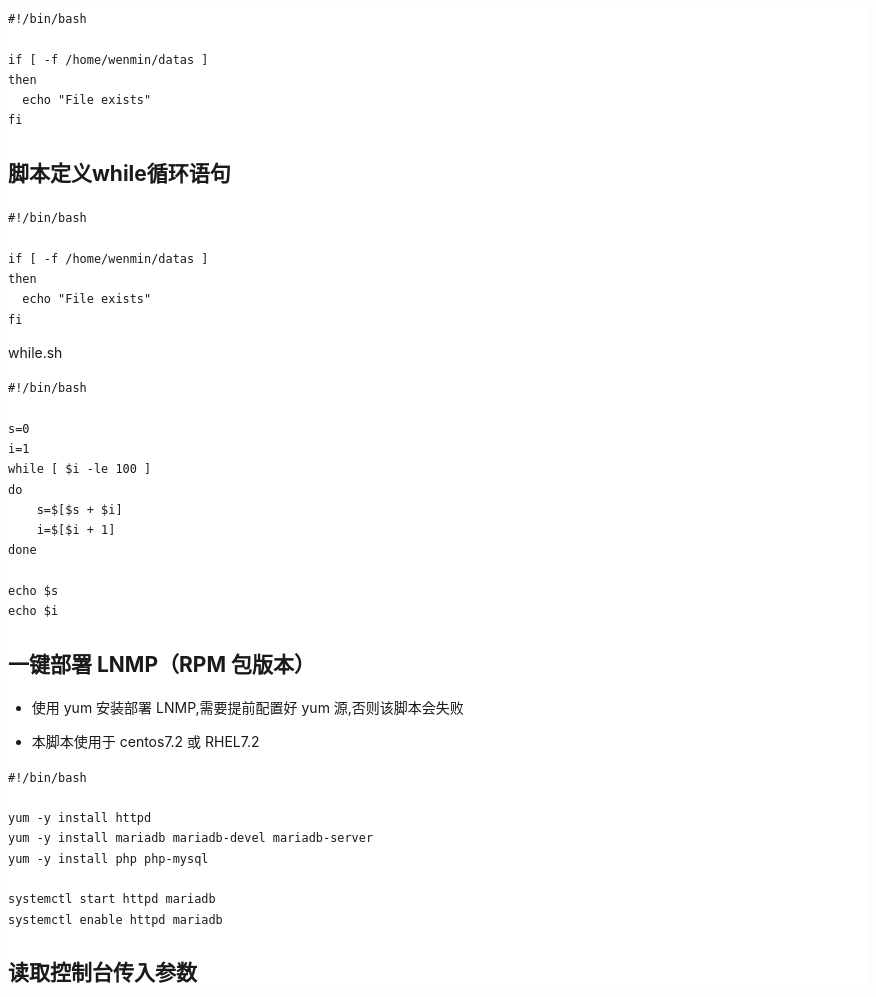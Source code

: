 ```shell
#!/bin/bash

if [ -f /home/wenmin/datas ]
then 
  echo "File exists"
fi
```

## 脚本定义while循环语句

```shell
#!/bin/bash

if [ -f /home/wenmin/datas ]
then 
  echo "File exists"
fi
```

while.sh

```shell 
#!/bin/bash

s=0
i=1
while [ $i -le 100 ]
do
    s=$[$s + $i]
    i=$[$i + 1]
done

echo $s
echo $i
```

## 一键部署 LNMP（RPM 包版本）

- 使用 yum 安装部署 LNMP,需要提前配置好 yum 源,否则该脚本会失败

- 本脚本使用于 centos7.2 或 RHEL7.2

```shell
#!/bin/bash 

yum -y install httpd
yum -y install mariadb mariadb-devel mariadb-server
yum -y install php php-mysql

systemctl start httpd mariadb
systemctl enable httpd mariadb
```

## 读取控制台传入参数
